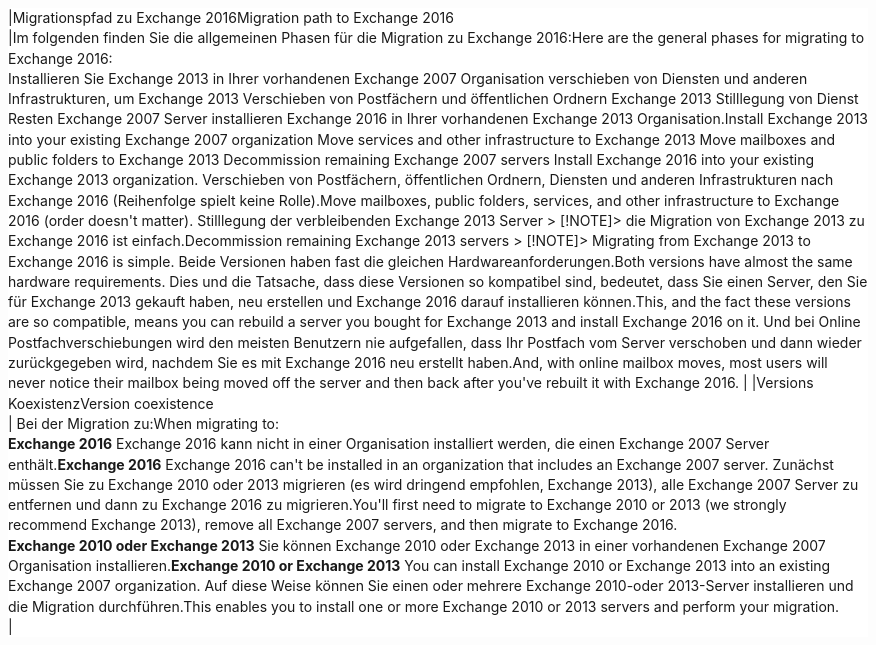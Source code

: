 |<span data-ttu-id="2b2e2-274">Migrationspfad zu Exchange 2016</span><span class="sxs-lookup"><span data-stu-id="2b2e2-274">Migration path to Exchange 2016</span></span>  <br/> |<span data-ttu-id="2b2e2-275">Im folgenden finden Sie die allgemeinen Phasen für die Migration zu Exchange 2016:</span><span class="sxs-lookup"><span data-stu-id="2b2e2-275">Here are the general phases for migrating to Exchange 2016:</span></span>  <br/> <span data-ttu-id="2b2e2-276">Installieren Sie Exchange 2013 in Ihrer vorhandenen Exchange 2007 Organisation verschieben von Diensten und anderen Infrastrukturen, um Exchange 2013 Verschieben von Postfächern und öffentlichen Ordnern Exchange 2013 Stilllegung von Dienst Resten Exchange 2007 Server installieren Exchange 2016 in Ihrer vorhandenen Exchange 2013 Organisation.</span><span class="sxs-lookup"><span data-stu-id="2b2e2-276">Install Exchange 2013 into your existing Exchange 2007 organization Move services and other infrastructure to Exchange 2013 Move mailboxes and public folders to Exchange 2013 Decommission remaining Exchange 2007 servers Install Exchange 2016 into your existing Exchange 2013 organization.</span></span> <span data-ttu-id="2b2e2-277">Verschieben von Postfächern, öffentlichen Ordnern, Diensten und anderen Infrastrukturen nach Exchange 2016 (Reihenfolge spielt keine Rolle).</span><span class="sxs-lookup"><span data-stu-id="2b2e2-277">Move mailboxes, public folders, services, and other infrastructure to Exchange 2016 (order doesn't matter).</span></span> <span data-ttu-id="2b2e2-278">Stilllegung der verbleibenden Exchange 2013 Server > [!NOTE]> die Migration von Exchange 2013 zu Exchange 2016 ist einfach.</span><span class="sxs-lookup"><span data-stu-id="2b2e2-278">Decommission remaining Exchange 2013 servers > [!NOTE]> Migrating from Exchange 2013 to Exchange 2016 is simple.</span></span> <span data-ttu-id="2b2e2-279">Beide Versionen haben fast die gleichen Hardwareanforderungen.</span><span class="sxs-lookup"><span data-stu-id="2b2e2-279">Both versions have almost the same hardware requirements.</span></span> <span data-ttu-id="2b2e2-280">Dies und die Tatsache, dass diese Versionen so kompatibel sind, bedeutet, dass Sie einen Server, den Sie für Exchange 2013 gekauft haben, neu erstellen und Exchange 2016 darauf installieren können.</span><span class="sxs-lookup"><span data-stu-id="2b2e2-280">This, and the fact these versions are so compatible, means you can rebuild a server you bought for Exchange 2013 and install Exchange 2016 on it.</span></span> <span data-ttu-id="2b2e2-281">Und bei Online Postfachverschiebungen wird den meisten Benutzern nie aufgefallen, dass Ihr Postfach vom Server verschoben und dann wieder zurückgegeben wird, nachdem Sie es mit Exchange 2016 neu erstellt haben.</span><span class="sxs-lookup"><span data-stu-id="2b2e2-281">And, with online mailbox moves, most users will never notice their mailbox being moved off the server and then back after you've rebuilt it with Exchange 2016.</span></span>           |
|<span data-ttu-id="2b2e2-282">Versions Koexistenz</span><span class="sxs-lookup"><span data-stu-id="2b2e2-282">Version coexistence</span></span>  <br/> | <span data-ttu-id="2b2e2-283">Bei der Migration zu:</span><span class="sxs-lookup"><span data-stu-id="2b2e2-283">When migrating to:</span></span>  <br/> <span data-ttu-id="2b2e2-284">**Exchange 2016** Exchange 2016 kann nicht in einer Organisation installiert werden, die einen Exchange 2007 Server enthält.</span><span class="sxs-lookup"><span data-stu-id="2b2e2-284">**Exchange 2016** Exchange 2016 can't be installed in an organization that includes an Exchange 2007 server.</span></span> <span data-ttu-id="2b2e2-285">Zunächst müssen Sie zu Exchange 2010 oder 2013 migrieren (es wird dringend empfohlen, Exchange 2013), alle Exchange 2007 Server zu entfernen und dann zu Exchange 2016 zu migrieren.</span><span class="sxs-lookup"><span data-stu-id="2b2e2-285">You'll first need to migrate to Exchange 2010 or 2013 (we strongly recommend Exchange 2013), remove all Exchange 2007 servers, and then migrate to Exchange 2016.</span></span>  <br/> <span data-ttu-id="2b2e2-286">**Exchange 2010 oder Exchange 2013** Sie können Exchange 2010 oder Exchange 2013 in einer vorhandenen Exchange 2007 Organisation installieren.</span><span class="sxs-lookup"><span data-stu-id="2b2e2-286">**Exchange 2010 or Exchange 2013** You can install Exchange 2010 or Exchange 2013 into an existing Exchange 2007 organization.</span></span> <span data-ttu-id="2b2e2-287">Auf diese Weise können Sie einen oder mehrere Exchange 2010-oder 2013-Server installieren und die Migration durchführen.</span><span class="sxs-lookup"><span data-stu-id="2b2e2-287">This enables you to install one or more Exchange 2010 or 2013 servers and perform your migration.</span></span>  <br/> |